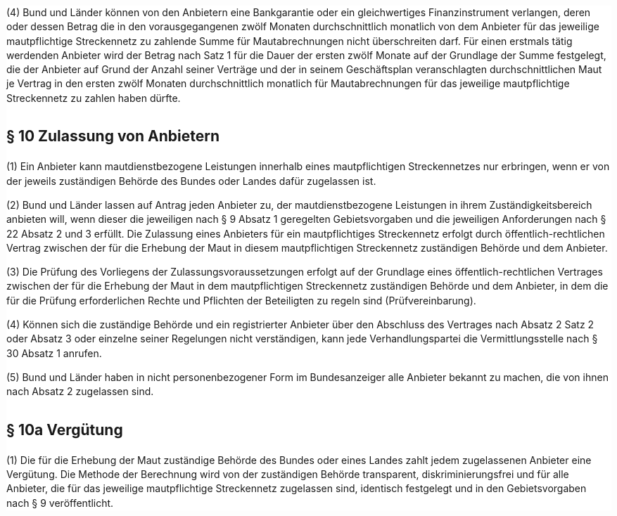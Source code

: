 (4) Bund und Länder können von den Anbietern eine Bankgarantie oder
ein gleichwertiges Finanzinstrument verlangen, deren oder dessen
Betrag die in den vorausgegangenen zwölf Monaten durchschnittlich
monatlich von dem Anbieter für das jeweilige mautpflichtige
Streckennetz zu zahlende Summe für Mautabrechnungen nicht
überschreiten darf. Für einen erstmals tätig werdenden Anbieter wird
der Betrag nach Satz 1 für die Dauer der ersten zwölf Monate auf der
Grundlage der Summe festgelegt, die der Anbieter auf Grund der Anzahl
seiner Verträge und der in seinem Geschäftsplan veranschlagten
durchschnittlichen Maut je Vertrag in den ersten zwölf Monaten
durchschnittlich monatlich für Mautabrechnungen für das jeweilige
mautpflichtige Streckennetz zu zahlen haben dürfte.


## § 10 Zulassung von Anbietern

(1) Ein Anbieter kann mautdienstbezogene Leistungen innerhalb eines
mautpflichtigen Streckennetzes nur erbringen, wenn er von der jeweils
zuständigen Behörde des Bundes oder Landes dafür zugelassen ist.

(2) Bund und Länder lassen auf Antrag jeden Anbieter zu, der
mautdienstbezogene Leistungen in ihrem Zuständigkeitsbereich anbieten
will, wenn dieser die jeweiligen nach § 9 Absatz 1 geregelten
Gebietsvorgaben und die jeweiligen Anforderungen nach § 22 Absatz 2
und 3 erfüllt. Die Zulassung eines Anbieters für ein mautpflichtiges
Streckennetz erfolgt durch öffentlich-rechtlichen Vertrag zwischen der
für die Erhebung der Maut in diesem mautpflichtigen Streckennetz
zuständigen Behörde und dem Anbieter.

(3) Die Prüfung des Vorliegens der Zulassungsvoraussetzungen erfolgt
auf der Grundlage eines öffentlich-rechtlichen Vertrages zwischen der
für die Erhebung der Maut in dem mautpflichtigen Streckennetz
zuständigen Behörde und dem Anbieter, in dem die für die Prüfung
erforderlichen Rechte und Pflichten der Beteiligten zu regeln sind
(Prüfvereinbarung).

(4) Können sich die zuständige Behörde und ein registrierter Anbieter
über den Abschluss des Vertrages nach Absatz 2 Satz 2 oder Absatz 3
oder einzelne seiner Regelungen nicht verständigen, kann jede
Verhandlungspartei die Vermittlungsstelle nach § 30 Absatz 1 anrufen.

(5) Bund und Länder haben in nicht personenbezogener Form im
Bundesanzeiger alle Anbieter bekannt zu machen, die von ihnen nach
Absatz 2 zugelassen sind.


## § 10a Vergütung

(1) Die für die Erhebung der Maut zuständige Behörde des Bundes oder
eines Landes zahlt jedem zugelassenen Anbieter eine Vergütung. Die
Methode der Berechnung wird von der zuständigen Behörde transparent,
diskriminierungsfrei und für alle Anbieter, die für das jeweilige
mautpflichtige Streckennetz zugelassen sind, identisch festgelegt und
in den Gebietsvorgaben nach § 9 veröffentlicht.
